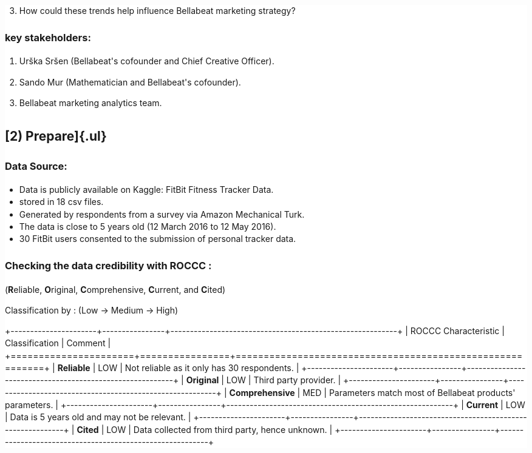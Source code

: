 <div>

3.  How could these trends help influence Bellabeat marketing strategy?

</div>

### key stakeholders:

1.  Urška Sršen (Bellabeat's cofounder and Chief Creative Officer).

2.  Sando Mur (Mathematician and Bellabeat's cofounder).

3.  Bellabeat marketing analytics team.

## [2) Prepare]{.ul}

### Data Source:

-   Data is publicly available on Kaggle: FitBit Fitness Tracker Data.
-   stored in 18 csv files.
-   Generated by respondents from a survey via Amazon Mechanical Turk.
-   The data is close to 5 years old (12 March 2016 to 12 May 2016).
-   30 FitBit users consented to the submission of personal tracker data.

### Checking the data credibility with ROCCC :

(**R**eliable, **O**riginal, **C**omprehensive, **C**urrent, and **C**ited)

Classification by : (Low -> Medium -> High)

+----------------------+----------------+----------------------------------------------------------+
| ROCCC Characteristic | Classification | Comment                                                  |
+======================+================+==========================================================+
| **Reliable**         | LOW            | Not reliable as it only has 30 respondents.              |
+----------------------+----------------+----------------------------------------------------------+
| **Original**         | LOW            | Third party provider.                                    |
+----------------------+----------------+----------------------------------------------------------+
| **Comprehensive**    | MED            | Parameters match most of Bellabeat products' parameters. |
+----------------------+----------------+----------------------------------------------------------+
| **Current**          | LOW            | Data is 5 years old and may not be relevant.             |
+----------------------+----------------+----------------------------------------------------------+
| **Cited**            | LOW            | Data collected from third party, hence unknown.          |
+----------------------+----------------+----------------------------------------------------------+
